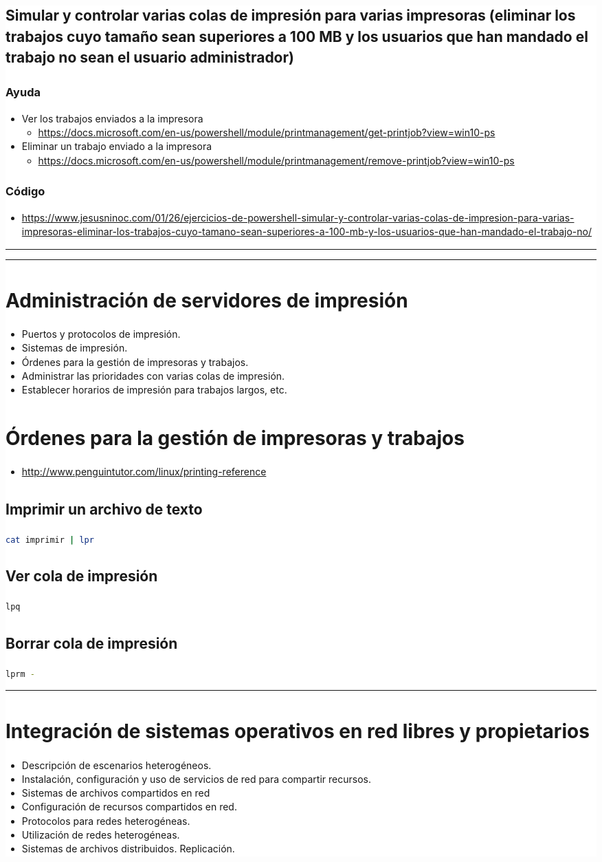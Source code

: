 ## Simular y controlar varias colas de impresión para varias impresoras (eliminar los trabajos cuyo tamaño sean superiores a 100 MB y los usuarios que han mandado el trabajo no sean el usuario administrador)

### Ayuda
- Ver los trabajos enviados a la impresora
  - https://docs.microsoft.com/en-us/powershell/module/printmanagement/get-printjob?view=win10-ps
- Eliminar un trabajo enviado a la impresora
  - https://docs.microsoft.com/en-us/powershell/module/printmanagement/remove-printjob?view=win10-ps

### Código
* https://www.jesusninoc.com/01/26/ejercicios-de-powershell-simular-y-controlar-varias-colas-de-impresion-para-varias-impresoras-eliminar-los-trabajos-cuyo-tamano-sean-superiores-a-100-mb-y-los-usuarios-que-han-mandado-el-trabajo-no/

--------------
--------------

# Administración de servidores de impresión
- Puertos y protocolos de impresión.
- Sistemas de impresión.
- Órdenes para la gestión de impresoras y trabajos.
- Administrar las prioridades con varias colas de impresión.
- Establecer horarios de impresión para trabajos largos, etc. 

# Órdenes para la gestión de impresoras y trabajos
* http://www.penguintutor.com/linux/printing-reference

## Imprimir un archivo de texto
```Bash
cat imprimir | lpr
```
## Ver cola de impresión
```Bash
lpq
```
## Borrar cola de impresión
```Bash
lprm -
```

------------------

# Integración de sistemas operativos en red libres y propietarios
- Descripción de escenarios heterogéneos.
- Instalación, configuración y uso de servicios de red para compartir recursos.
- Sistemas de archivos compartidos en red
- Configuración de recursos compartidos en red.
- Protocolos para redes heterogéneas.
- Utilización de redes heterogéneas.
- Sistemas de archivos distribuidos. Replicación. 
